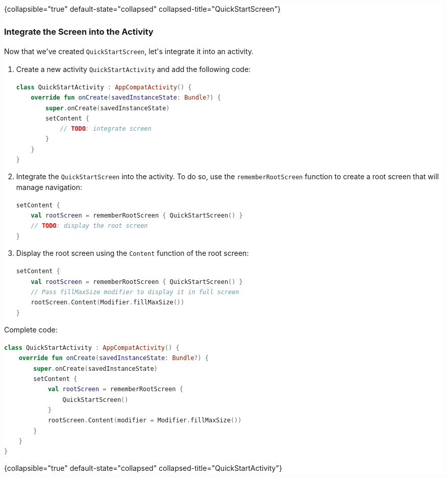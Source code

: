 {collapsible="true" default-state="collapsed" collapsed-title="QuickStartScreen"}

### Integrate the Screen into the Activity

Now that we've created `QuickStartScreen`, let's integrate it into an activity.

1. Create a new activity `QuickStartActivity` and add the following code:
    ```kotlin
    class QuickStartActivity : AppCompatActivity() {
        override fun onCreate(savedInstanceState: Bundle?) {
            super.onCreate(savedInstanceState)
            setContent {
                // TODO: integrate screen
            }
        }
    }
    ```

2. Integrate the `QuickStartScreen` into the activity. To do so, use the `rememberRootScreen` function to create a root screen that will manage
   navigation:
    ```kotlin
    setContent {
        val rootScreen = rememberRootScreen { QuickStartScreen() }
        // TODO: display the root screen
    }
    ```

3. Display the root screen using the `Content` function of the root screen:
    ```kotlin
    setContent {
        val rootScreen = rememberRootScreen { QuickStartScreen() }
        // Pass fillMaxSize modifier to display it in full screen 
        rootScreen.Content(Modifier.fillMaxSize())
    }
    ```

Complete code:

```kotlin
class QuickStartActivity : AppCompatActivity() {
    override fun onCreate(savedInstanceState: Bundle?) {
        super.onCreate(savedInstanceState)
        setContent {
            val rootScreen = rememberRootScreen {
                QuickStartScreen()
            }
            rootScreen.Content(modifier = Modifier.fillMaxSize())
        }
    }
}
```

{collapsible="true" default-state="collapsed" collapsed-title="QuickStartActivity"}
